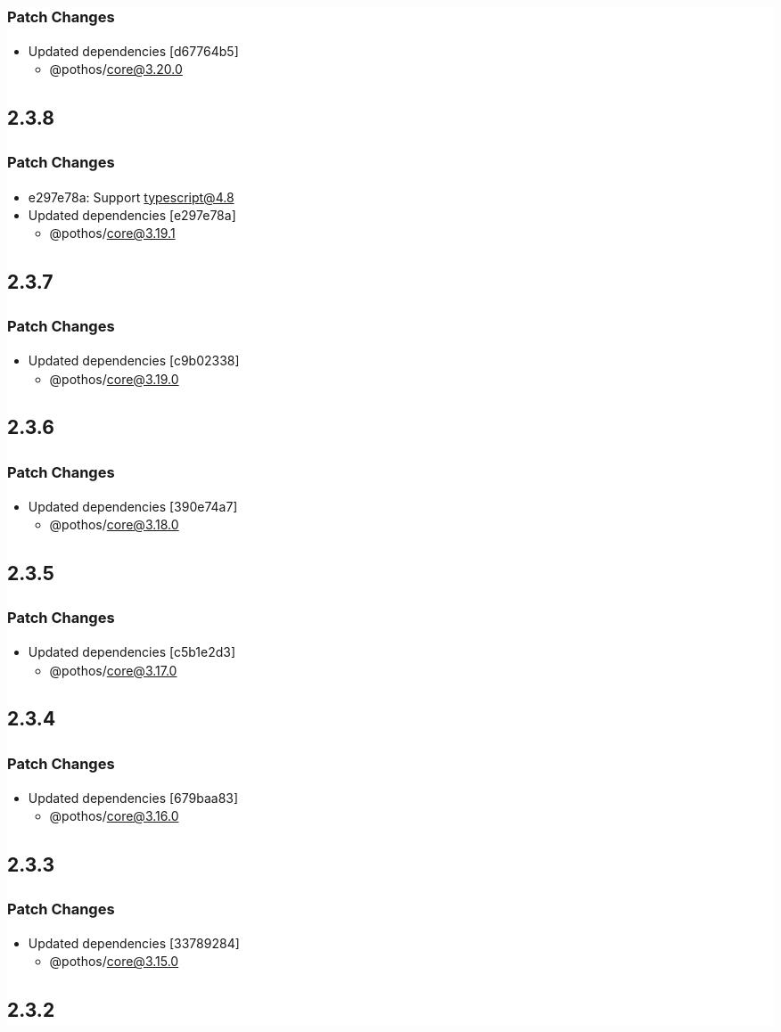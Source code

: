 ### Patch Changes

- Updated dependencies [d67764b5]
  - @pothos/core@3.20.0

## 2.3.8

### Patch Changes

- e297e78a: Support typescript@4.8
- Updated dependencies [e297e78a]
  - @pothos/core@3.19.1

## 2.3.7

### Patch Changes

- Updated dependencies [c9b02338]
  - @pothos/core@3.19.0

## 2.3.6

### Patch Changes

- Updated dependencies [390e74a7]
  - @pothos/core@3.18.0

## 2.3.5

### Patch Changes

- Updated dependencies [c5b1e2d3]
  - @pothos/core@3.17.0

## 2.3.4

### Patch Changes

- Updated dependencies [679baa83]
  - @pothos/core@3.16.0

## 2.3.3

### Patch Changes

- Updated dependencies [33789284]
  - @pothos/core@3.15.0

## 2.3.2
